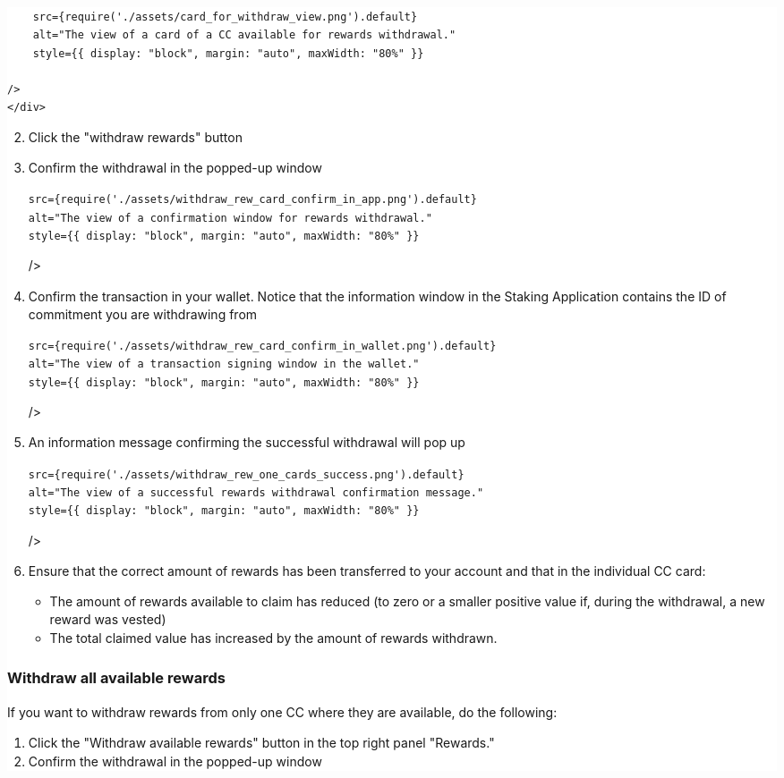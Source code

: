         src={require('./assets/card_for_withdraw_view.png').default}
        alt="The view of a card of a CC available for rewards withdrawal."
        style={{ display: "block", margin: "auto", maxWidth: "80%" }}

    />
    </div>

2.  Click the "withdraw rewards" button
3.  Confirm the withdrawal in the popped-up window

    <div style={{ textAlign: "center" }}>
    <img

        src={require('./assets/withdraw_rew_card_confirm_in_app.png').default}
        alt="The view of a confirmation window for rewards withdrawal."
        style={{ display: "block", margin: "auto", maxWidth: "80%" }}

    />
    </div>

4.  Confirm the transaction in your wallet. Notice that the information window in the Staking Application contains the ID of commitment you are withdrawing from

    <div style={{ textAlign: "center" }}>
    <img

        src={require('./assets/withdraw_rew_card_confirm_in_wallet.png').default}
        alt="The view of a transaction signing window in the wallet."
        style={{ display: "block", margin: "auto", maxWidth: "80%" }}

    />
    </div>

5.  An information message confirming the successful withdrawal will pop up

    <div style={{ textAlign: "center" }}>
    <img

        src={require('./assets/withdraw_rew_one_cards_success.png').default}
        alt="The view of a successful rewards withdrawal confirmation message."
        style={{ display: "block", margin: "auto", maxWidth: "80%" }}

    />
    </div>

6.  Ensure that the correct amount of rewards has been transferred to your account and that in the individual CC card:
    - The amount of rewards available to claim has reduced (to zero or a smaller positive value if, during the withdrawal, a new reward was vested)
    - The total claimed value has increased by the amount of rewards withdrawn.

### Withdraw all available rewards

If you want to withdraw rewards from only one CC where they are available, do the following:

1.  Click the "Withdraw available rewards" button in the top right panel "Rewards."
2.  Confirm the withdrawal in the popped-up window
